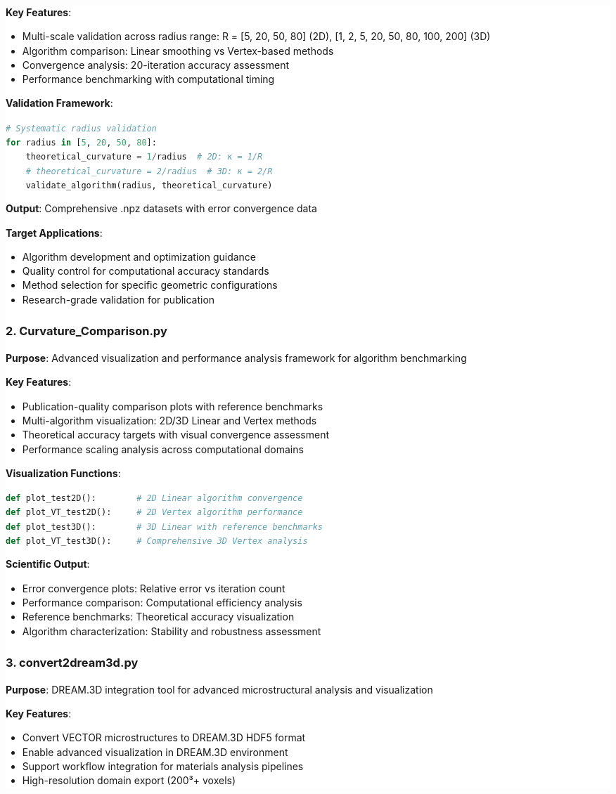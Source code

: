 **Key Features**:
- Multi-scale validation across radius range: R = [5, 20, 50, 80] (2D), [1, 2, 5, 20, 50, 80, 100, 200] (3D)
- Algorithm comparison: Linear smoothing vs Vertex-based methods
- Convergence analysis: 20-iteration accuracy assessment
- Performance benchmarking with computational timing

**Validation Framework**:
```python
# Systematic radius validation
for radius in [5, 20, 50, 80]:
    theoretical_curvature = 1/radius  # 2D: κ = 1/R
    # theoretical_curvature = 2/radius  # 3D: κ = 2/R
    validate_algorithm(radius, theoretical_curvature)
```

**Output**: Comprehensive .npz datasets with error convergence data

**Target Applications**:
- Algorithm development and optimization guidance
- Quality control for computational accuracy standards
- Method selection for specific geometric configurations
- Research-grade validation for publication

### 2. Curvature_Comparison.py
**Purpose**: Advanced visualization and performance analysis framework for algorithm benchmarking

**Key Features**:
- Publication-quality comparison plots with reference benchmarks
- Multi-algorithm visualization: 2D/3D Linear and Vertex methods
- Theoretical accuracy targets with visual convergence assessment
- Performance scaling analysis across computational domains

**Visualization Functions**:
```python
def plot_test2D():        # 2D Linear algorithm convergence
def plot_VT_test2D():     # 2D Vertex algorithm performance  
def plot_test3D():        # 3D Linear with reference benchmarks
def plot_VT_test3D():     # Comprehensive 3D Vertex analysis
```

**Scientific Output**:
- Error convergence plots: Relative error vs iteration count
- Performance comparison: Computational efficiency analysis
- Reference benchmarks: Theoretical accuracy visualization
- Algorithm characterization: Stability and robustness assessment

### 3. convert2dream3d.py
**Purpose**: DREAM.3D integration tool for advanced microstructural analysis and visualization

**Key Features**:
- Convert VECTOR microstructures to DREAM.3D HDF5 format
- Enable advanced visualization in DREAM.3D environment
- Support workflow integration for materials analysis pipelines
- High-resolution domain export (200³+ voxels)
